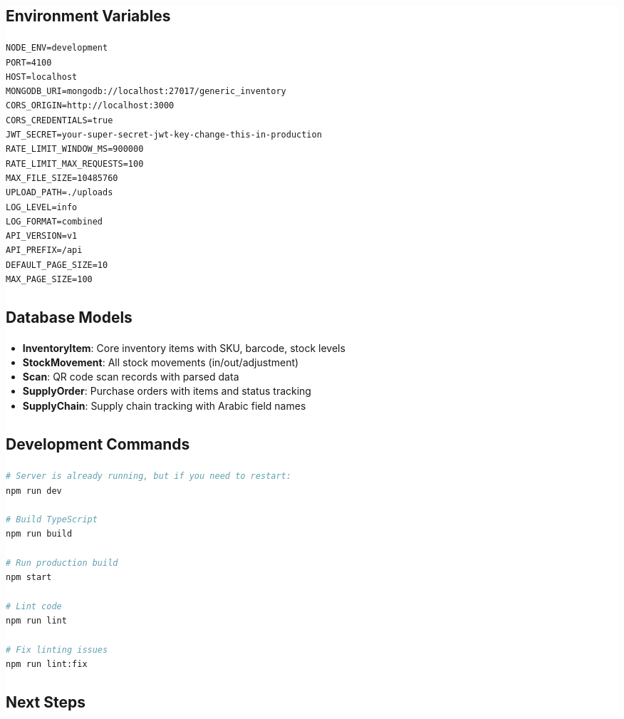 ## Environment Variables

```env
NODE_ENV=development
PORT=4100
HOST=localhost
MONGODB_URI=mongodb://localhost:27017/generic_inventory
CORS_ORIGIN=http://localhost:3000
CORS_CREDENTIALS=true
JWT_SECRET=your-super-secret-jwt-key-change-this-in-production
RATE_LIMIT_WINDOW_MS=900000
RATE_LIMIT_MAX_REQUESTS=100
MAX_FILE_SIZE=10485760
UPLOAD_PATH=./uploads
LOG_LEVEL=info
LOG_FORMAT=combined
API_VERSION=v1
API_PREFIX=/api
DEFAULT_PAGE_SIZE=10
MAX_PAGE_SIZE=100
```

## Database Models

- **InventoryItem**: Core inventory items with SKU, barcode, stock levels
- **StockMovement**: All stock movements (in/out/adjustment)
- **Scan**: QR code scan records with parsed data
- **SupplyOrder**: Purchase orders with items and status tracking
- **SupplyChain**: Supply chain tracking with Arabic field names

## Development Commands

```bash
# Server is already running, but if you need to restart:
npm run dev

# Build TypeScript
npm run build

# Run production build
npm start

# Lint code
npm run lint

# Fix linting issues
npm run lint:fix
```

## Next Steps
